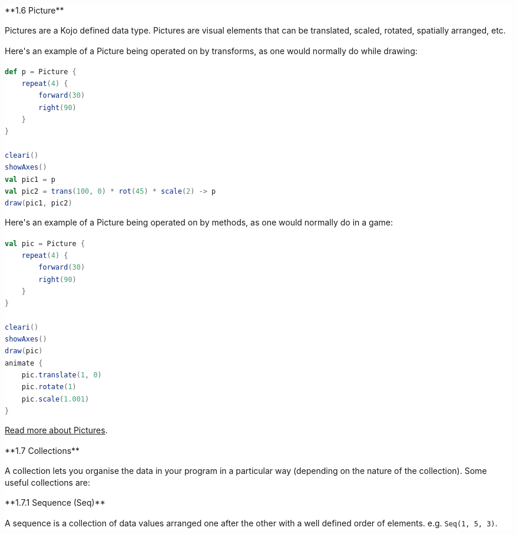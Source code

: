 <a name="data-picture">
**1.6 Picture**

Pictures are a Kojo defined data type. Pictures are visual elements that can be translated, scaled, rotated, spatially arranged, etc.

Here's an example of a Picture being operated on by transforms, as one would normally do while drawing:
```scala
def p = Picture {
    repeat(4) {
        forward(30)
        right(90)
    }
}

cleari()
showAxes()
val pic1 = p
val pic2 = trans(100, 0) * rot(45) * scale(2) -> p
draw(pic1, pic2)
```

Here's an example of a Picture being operated on by methods, as one would normally do in a game:
```scala
val pic = Picture {
    repeat(4) {
        forward(30)
        right(90)
    }
}

cleari()
showAxes()
draw(pic)
animate {
    pic.translate(1, 0)
    pic.rotate(1)
    pic.scale(1.001)
}
```

[Read more about Pictures](../tutorials/pictures-intro.html).

<a name="data-collections">
**1.7 Collections**

A collection lets you organise the data in your program in a particular way (depending on the nature of the collection). Some useful collections are:

<a name="data-sequence">
**1.7.1 Sequence (Seq)**

A sequence is a collection of data values arranged one after the other with a well defined order of elements. e.g. `Seq(1, 5, 3)`.
